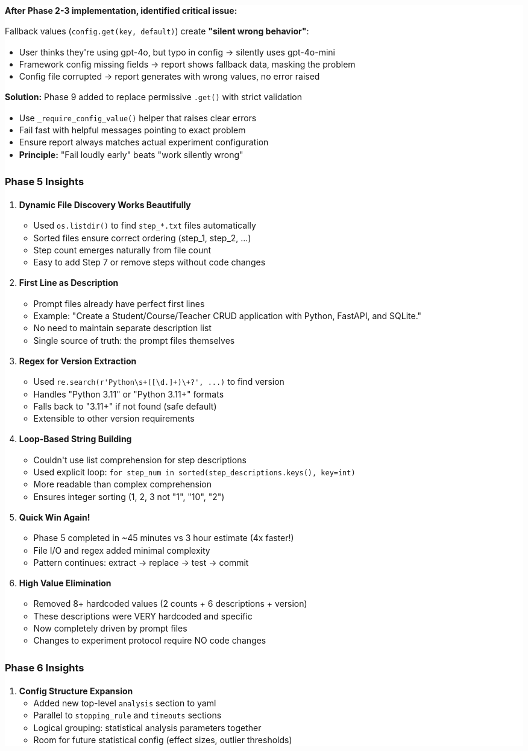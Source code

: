 **After Phase 2-3 implementation, identified critical issue:**

Fallback values (`config.get(key, default)`) create **"silent wrong behavior"**:
- User thinks they're using gpt-4o, but typo in config → silently uses gpt-4o-mini
- Framework config missing fields → report shows fallback data, masking the problem
- Config file corrupted → report generates with wrong values, no error raised

**Solution:** Phase 9 added to replace permissive `.get()` with strict validation
- Use `_require_config_value()` helper that raises clear errors
- Fail fast with helpful messages pointing to exact problem
- Ensure report always matches actual experiment configuration
- **Principle:** "Fail loudly early" beats "work silently wrong"

### Phase 5 Insights

1. **Dynamic File Discovery Works Beautifully**
   - Used `os.listdir()` to find `step_*.txt` files automatically
   - Sorted files ensure correct ordering (step_1, step_2, ...)
   - Step count emerges naturally from file count
   - Easy to add Step 7 or remove steps without code changes

2. **First Line as Description**
   - Prompt files already have perfect first lines
   - Example: "Create a Student/Course/Teacher CRUD application with Python, FastAPI, and SQLite."
   - No need to maintain separate description list
   - Single source of truth: the prompt files themselves

3. **Regex for Version Extraction**
   - Used `re.search(r'Python\s+([\d.]+)\+?', ...)` to find version
   - Handles "Python 3.11" or "Python 3.11+" formats
   - Falls back to "3.11+" if not found (safe default)
   - Extensible to other version requirements

4. **Loop-Based String Building**
   - Couldn't use list comprehension for step descriptions
   - Used explicit loop: `for step_num in sorted(step_descriptions.keys(), key=int)`
   - More readable than complex comprehension
   - Ensures integer sorting (1, 2, 3 not "1", "10", "2")

5. **Quick Win Again!**
   - Phase 5 completed in ~45 minutes vs 3 hour estimate (4x faster!)
   - File I/O and regex added minimal complexity
   - Pattern continues: extract → replace → test → commit

6. **High Value Elimination**
   - Removed 8+ hardcoded values (2 counts + 6 descriptions + version)
   - These descriptions were VERY hardcoded and specific
   - Now completely driven by prompt files
   - Changes to experiment protocol require NO code changes

### Phase 6 Insights

1. **Config Structure Expansion**
   - Added new top-level `analysis` section to yaml
   - Parallel to `stopping_rule` and `timeouts` sections
   - Logical grouping: statistical analysis parameters together
   - Room for future statistical config (effect sizes, outlier thresholds)
